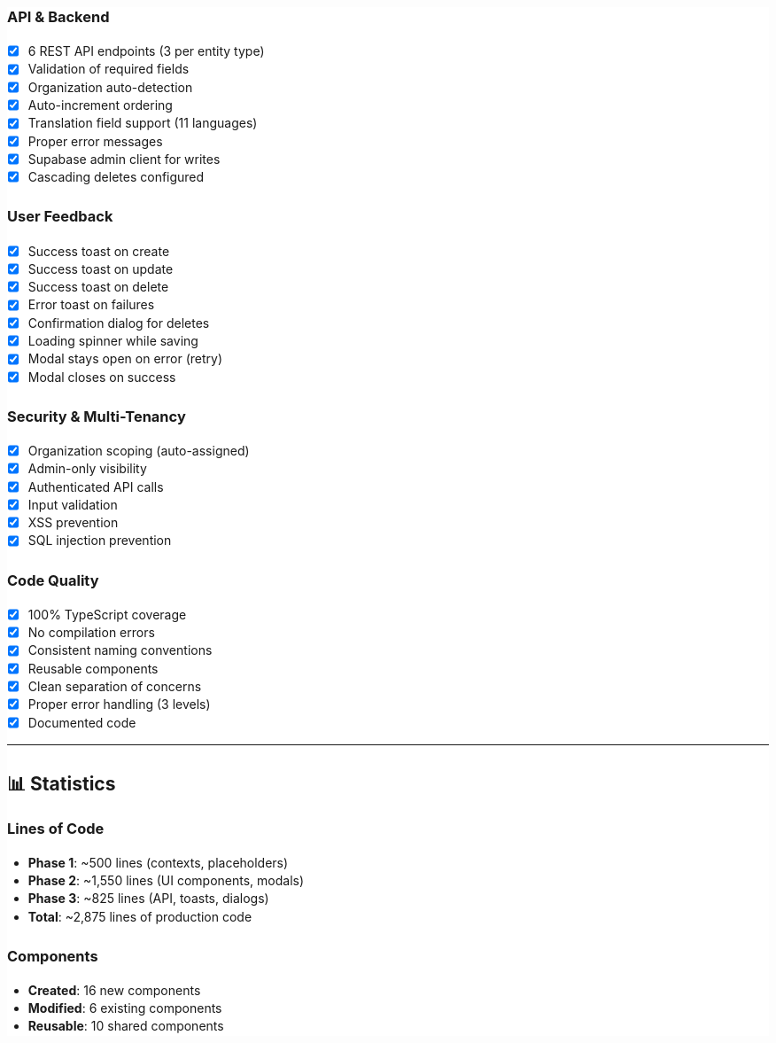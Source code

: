 ### API & Backend
- [x] 6 REST API endpoints (3 per entity type)
- [x] Validation of required fields
- [x] Organization auto-detection
- [x] Auto-increment ordering
- [x] Translation field support (11 languages)
- [x] Proper error messages
- [x] Supabase admin client for writes
- [x] Cascading deletes configured

### User Feedback
- [x] Success toast on create
- [x] Success toast on update
- [x] Success toast on delete
- [x] Error toast on failures
- [x] Confirmation dialog for deletes
- [x] Loading spinner while saving
- [x] Modal stays open on error (retry)
- [x] Modal closes on success

### Security & Multi-Tenancy
- [x] Organization scoping (auto-assigned)
- [x] Admin-only visibility
- [x] Authenticated API calls
- [x] Input validation
- [x] XSS prevention
- [x] SQL injection prevention

### Code Quality
- [x] 100% TypeScript coverage
- [x] No compilation errors
- [x] Consistent naming conventions
- [x] Reusable components
- [x] Clean separation of concerns
- [x] Proper error handling (3 levels)
- [x] Documented code

---

## 📊 Statistics

### Lines of Code
- **Phase 1**: ~500 lines (contexts, placeholders)
- **Phase 2**: ~1,550 lines (UI components, modals)
- **Phase 3**: ~825 lines (API, toasts, dialogs)
- **Total**: ~2,875 lines of production code

### Components
- **Created**: 16 new components
- **Modified**: 6 existing components
- **Reusable**: 10 shared components
